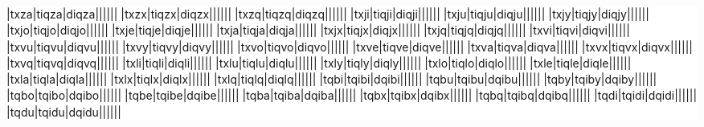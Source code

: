 |txza|tiqza|diqza||||||
|txzx|tiqzx|diqzx||||||
|txzq|tiqzq|diqzq||||||
|txji|tiqji|diqji||||||
|txju|tiqju|diqju||||||
|txjy|tiqjy|diqjy||||||
|txjo|tiqjo|diqjo||||||
|txje|tiqje|diqje||||||
|txja|tiqja|diqja||||||
|txjx|tiqjx|diqjx||||||
|txjq|tiqjq|diqjq||||||
|txvi|tiqvi|diqvi||||||
|txvu|tiqvu|diqvu||||||
|txvy|tiqvy|diqvy||||||
|txvo|tiqvo|diqvo||||||
|txve|tiqve|diqve||||||
|txva|tiqva|diqva||||||
|txvx|tiqvx|diqvx||||||
|txvq|tiqvq|diqvq||||||
|txli|tiqli|diqli||||||
|txlu|tiqlu|diqlu||||||
|txly|tiqly|diqly||||||
|txlo|tiqlo|diqlo||||||
|txle|tiqle|diqle||||||
|txla|tiqla|diqla||||||
|txlx|tiqlx|diqlx||||||
|txlq|tiqlq|diqlq||||||
|tqbi|tqibi|dqibi||||||
|tqbu|tqibu|dqibu||||||
|tqby|tqiby|dqiby||||||
|tqbo|tqibo|dqibo||||||
|tqbe|tqibe|dqibe||||||
|tqba|tqiba|dqiba||||||
|tqbx|tqibx|dqibx||||||
|tqbq|tqibq|dqibq||||||
|tqdi|tqidi|dqidi||||||
|tqdu|tqidu|dqidu||||||